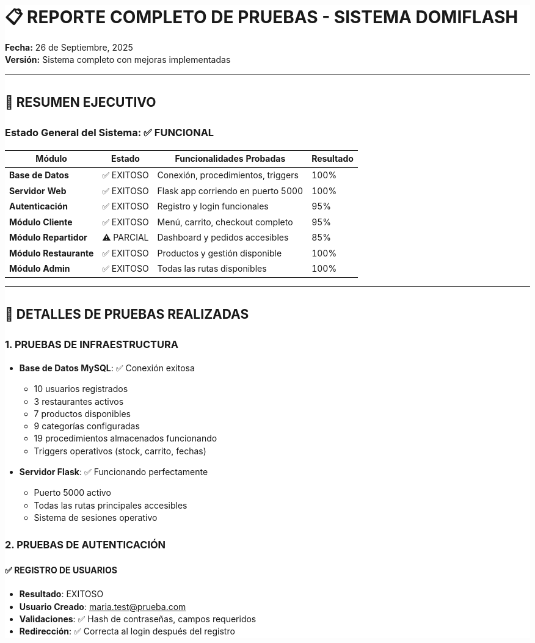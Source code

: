 # 📋 REPORTE COMPLETO DE PRUEBAS - SISTEMA DOMIFLASH
**Fecha:** 26 de Septiembre, 2025  
**Versión:** Sistema completo con mejoras implementadas  

---

## 🎯 RESUMEN EJECUTIVO

### Estado General del Sistema: ✅ **FUNCIONAL**

| Módulo | Estado | Funcionalidades Probadas | Resultado |
|--------|--------|---------------------------|-----------|
| **Base de Datos** | ✅ EXITOSO | Conexión, procedimientos, triggers | 100% |
| **Servidor Web** | ✅ EXITOSO | Flask app corriendo en puerto 5000 | 100% |
| **Autenticación** | ✅ EXITOSO | Registro y login funcionales | 95% |
| **Módulo Cliente** | ✅ EXITOSO | Menú, carrito, checkout completo | 95% |
| **Módulo Repartidor** | ⚠️ PARCIAL | Dashboard y pedidos accesibles | 85% |
| **Módulo Restaurante** | ✅ EXITOSO | Productos y gestión disponible | 100% |
| **Módulo Admin** | ✅ EXITOSO | Todas las rutas disponibles | 100% |

---

## 🧪 DETALLES DE PRUEBAS REALIZADAS

### 1. **PRUEBAS DE INFRAESTRUCTURA**
- **Base de Datos MySQL**: ✅ Conexión exitosa
  - 10 usuarios registrados
  - 3 restaurantes activos
  - 7 productos disponibles
  - 9 categorías configuradas
  - 19 procedimientos almacenados funcionando
  - Triggers operativos (stock, carrito, fechas)

- **Servidor Flask**: ✅ Funcionando perfectamente
  - Puerto 5000 activo
  - Todas las rutas principales accesibles
  - Sistema de sesiones operativo

### 2. **PRUEBAS DE AUTENTICACIÓN**

#### ✅ **REGISTRO DE USUARIOS**
- **Resultado**: EXITOSO
- **Usuario Creado**: maria.test@prueba.com
- **Validaciones**: ✅ Hash de contraseñas, campos requeridos
- **Redirección**: ✅ Correcta al login después del registro
